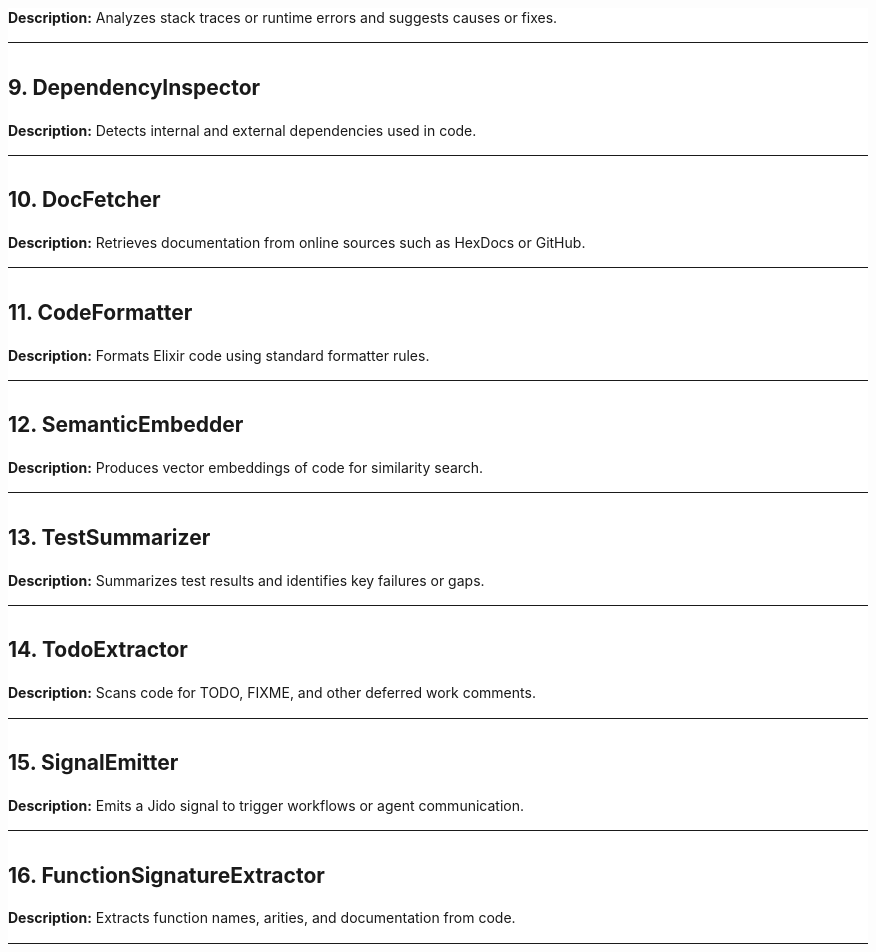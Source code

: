 **Description:** Analyzes stack traces or runtime errors and suggests causes or fixes.

---

## 9. **DependencyInspector**

**Description:** Detects internal and external dependencies used in code.

---

## 10. **DocFetcher**

**Description:** Retrieves documentation from online sources such as HexDocs or GitHub.

---

## 11. **CodeFormatter**

**Description:** Formats Elixir code using standard formatter rules.

---

## 12. **SemanticEmbedder**

**Description:** Produces vector embeddings of code for similarity search.

---

## 13. **TestSummarizer**

**Description:** Summarizes test results and identifies key failures or gaps.

---

## 14. **TodoExtractor**

**Description:** Scans code for TODO, FIXME, and other deferred work comments.

---

## 15. **SignalEmitter**

**Description:** Emits a Jido signal to trigger workflows or agent communication.

---

## 16. **FunctionSignatureExtractor**

**Description:** Extracts function names, arities, and documentation from code.

---
